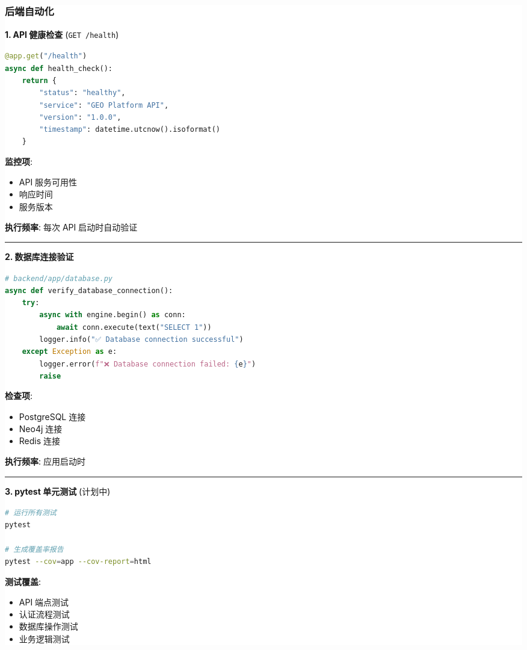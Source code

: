 
### 后端自动化

**1. API 健康检查** (`GET /health`)
```python
@app.get("/health")
async def health_check():
    return {
        "status": "healthy",
        "service": "GEO Platform API",
        "version": "1.0.0",
        "timestamp": datetime.utcnow().isoformat()
    }
```

**监控项**:
- API 服务可用性
- 响应时间
- 服务版本

**执行频率**: 每次 API 启动时自动验证

---

**2. 数据库连接验证**
```python
# backend/app/database.py
async def verify_database_connection():
    try:
        async with engine.begin() as conn:
            await conn.execute(text("SELECT 1"))
        logger.info("✅ Database connection successful")
    except Exception as e:
        logger.error(f"❌ Database connection failed: {e}")
        raise
```

**检查项**:
- PostgreSQL 连接
- Neo4j 连接
- Redis 连接

**执行频率**: 应用启动时

---

**3. pytest 单元测试** (计划中)
```bash
# 运行所有测试
pytest

# 生成覆盖率报告
pytest --cov=app --cov-report=html
```

**测试覆盖**:
- API 端点测试
- 认证流程测试
- 数据库操作测试
- 业务逻辑测试
